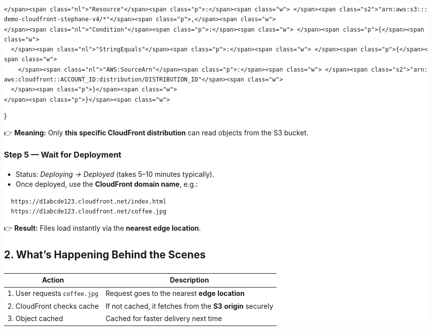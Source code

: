     </span><span class="nl">"Resource"</span><span class="p">:</span><span class="w"> </span><span class="s2">"arn:aws:s3:::demo-cloudfront-stephane-v4/*"</span><span class="p">,</span><span class="w">
    </span><span class="nl">"Condition"</span><span class="p">:</span><span class="w"> </span><span class="p">{</span><span class="w">
      </span><span class="nl">"StringEquals"</span><span class="p">:</span><span class="w"> </span><span class="p">{</span><span class="w">
        </span><span class="nl">"AWS:SourceArn"</span><span class="p">:</span><span class="w"> </span><span class="s2">"arn:aws:cloudfront::ACCOUNT_ID:distribution/DISTRIBUTION_ID"</span><span class="w">
      </span><span class="p">}</span><span class="w">
    </span><span class="p">}</span><span class="w">
  </span><span class="p">}</span><span class="w">
</span></code></pre>

</div>


<p>👉 <strong>Meaning:</strong> Only <strong>this specific CloudFront distribution</strong> can read objects from the S3 bucket.</p>


<h3>
  
  
  <strong>Step 5 — Wait for Deployment</strong>
</h3>

<ul>
<li>Status: <em>Deploying → Deployed</em> (takes 5–10 minutes typically).</li>
<li>Once deployed, use the <strong>CloudFront domain name</strong>, e.g.:
</li>
</ul>
<div class="highlight js-code-highlight">
<pre class="highlight plaintext"><code>  https://d1abcde123.cloudfront.net/index.html
  https://d1abcde123.cloudfront.net/coffee.jpg
</code></pre>

</div>


<p>👉 <strong>Result:</strong> Files load instantly via the <strong>nearest edge location</strong>.</p>


<h2>
  
  
  <strong>2. What’s Happening Behind the Scenes</strong>
</h2>

<div class="table-wrapper-paragraph"><table>
<thead>
<tr>
<th>Action</th>
<th>Description</th>
</tr>
</thead>
<tbody>
<tr>
<td>1. User requests <code>coffee.jpg</code>
</td>
<td>Request goes to the nearest <strong>edge location</strong>
</td>
</tr>
<tr>
<td>2. CloudFront checks cache</td>
<td>If not cached, it fetches from the <strong>S3 origin</strong> securely</td>
</tr>
<tr>
<td>3. Object cached</td>
<td>Cached for faster delivery next time</td>
</tr>